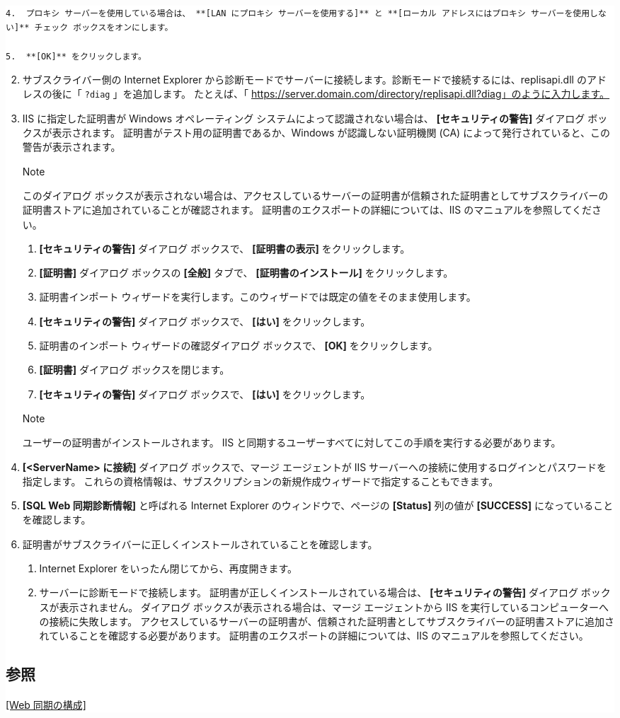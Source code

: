     4.  プロキシ サーバーを使用している場合は、 **[LAN にプロキシ サーバーを使用する]** と **[ローカル アドレスにはプロキシ サーバーを使用しない]** チェック ボックスをオンにします。  
  
    5.  **[OK]** をクリックします。  
  
2.  サブスクライバー側の Internet Explorer から診断モードでサーバーに接続します。診断モードで接続するには、replisapi.dll のアドレスの後に「 `?diag` 」を追加します。 たとえば、「 https://server.domain.com/directory/replisapi.dll?diag」のように入力します。  
  
3.  IIS に指定した証明書が Windows オペレーティング システムによって認識されない場合は、 **[セキュリティの警告]** ダイアログ ボックスが表示されます。 証明書がテスト用の証明書であるか、Windows が認識しない証明機関 (CA) によって発行されていると、この警告が表示されます。  
  
    > [!NOTE]  
    >  このダイアログ ボックスが表示されない場合は、アクセスしているサーバーの証明書が信頼された証明書としてサブスクライバーの証明書ストアに追加されていることが確認されます。 証明書のエクスポートの詳細については、IIS のマニュアルを参照してください。  
  
    1.  **[セキュリティの警告]** ダイアログ ボックスで、 **[証明書の表示]** をクリックします。  
  
    2.  **[証明書]** ダイアログ ボックスの **[全般]** タブで、 **[証明書のインストール]** をクリックします。  
  
    3.  証明書インポート ウィザードを実行します。このウィザードでは既定の値をそのまま使用します。  
  
    4.  **[セキュリティの警告]** ダイアログ ボックスで、 **[はい]** をクリックします。  
  
    5.  証明書のインポート ウィザードの確認ダイアログ ボックスで、 **[OK]** をクリックします。  
  
    6.  **[証明書]** ダイアログ ボックスを閉じます。  
  
    7.  **[セキュリティの警告]** ダイアログ ボックスで、 **[はい]** をクリックします。  
  
    > [!NOTE]  
    >  ユーザーの証明書がインストールされます。 IIS と同期するユーザーすべてに対してこの手順を実行する必要があります。  
  
4.  **[\<ServerName> に接続]** ダイアログ ボックスで、マージ エージェントが IIS サーバーへの接続に使用するログインとパスワードを指定します。 これらの資格情報は、サブスクリプションの新規作成ウィザードで指定することもできます。  
  
5.  **[SQL Web 同期診断情報]** と呼ばれる Internet Explorer のウィンドウで、ページの **[Status]** 列の値が **[SUCCESS]** になっていることを確認します。  
  
6.  証明書がサブスクライバーに正しくインストールされていることを確認します。  
  
    1.  Internet Explorer をいったん閉じてから、再度開きます。  
  
    2.  サーバーに診断モードで接続します。 証明書が正しくインストールされている場合は、 **[セキュリティの警告]** ダイアログ ボックスが表示されません。 ダイアログ ボックスが表示される場合は、マージ エージェントから IIS を実行しているコンピューターへの接続に失敗します。 アクセスしているサーバーの証明書が、信頼された証明書としてサブスクライバーの証明書ストアに追加されていることを確認する必要があります。 証明書のエクスポートの詳細については、IIS のマニュアルを参照してください。  
  
## <a name="see-also"></a>参照  
 [[Web 同期の構成]](configure-web-synchronization.md)  
  
  
